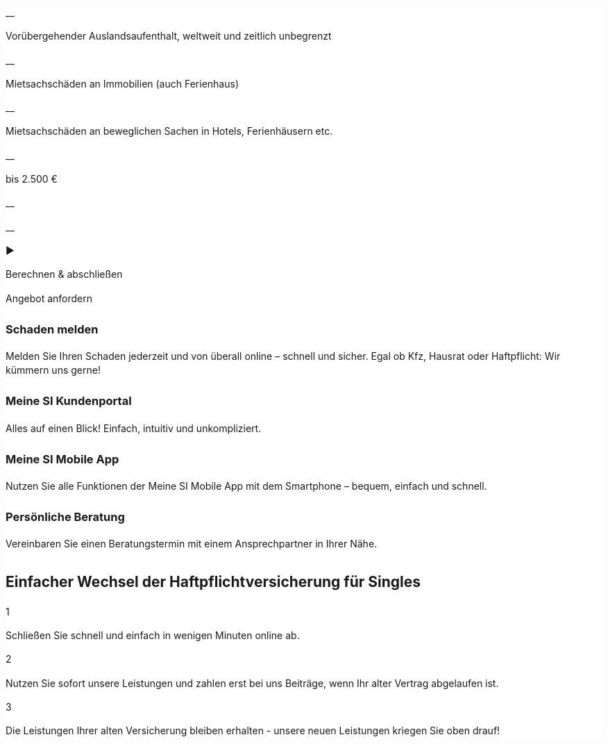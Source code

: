 __

Vorübergehender Auslandsaufenthalt, weltweit und zeitlich unbegrenzt

__

Mietsachschäden an Immobilien (auch Ferienhaus)

__

Mietsachschäden an beweglichen Sachen in Hotels, Ferienhäusern etc.

__

bis 2.500 €

__

__

▶

Berechnen & abschließen

Angebot anfordern

### Schaden melden

Melden Sie Ihren Schaden jederzeit und von überall online – schnell und
sicher. Egal ob Kfz, Hausrat oder Haftpflicht: Wir kümmern uns gerne!

### Meine SI Kundenportal

Alles auf einen Blick! Einfach, intuitiv und unkompliziert.

### Meine SI Mobile App

Nutzen Sie alle Funktionen der Meine SI Mobile App mit dem Smartphone –
bequem, einfach und schnell.

### Persönliche Beratung

Vereinbaren Sie einen Beratungstermin mit einem Ansprechpartner in Ihrer Nähe.

##  Einfacher Wechsel der Haftpflichtversicherung für Singles

1

Schließen Sie schnell und einfach in wenigen Minuten online ab.

2

Nutzen Sie sofort unsere Leistungen und zahlen erst bei uns Beiträge, wenn Ihr
alter Vertrag abgelaufen ist.

3

Die Leistungen Ihrer alten Versicherung bleiben erhalten - unsere neuen
Leistungen kriegen Sie oben drauf!
